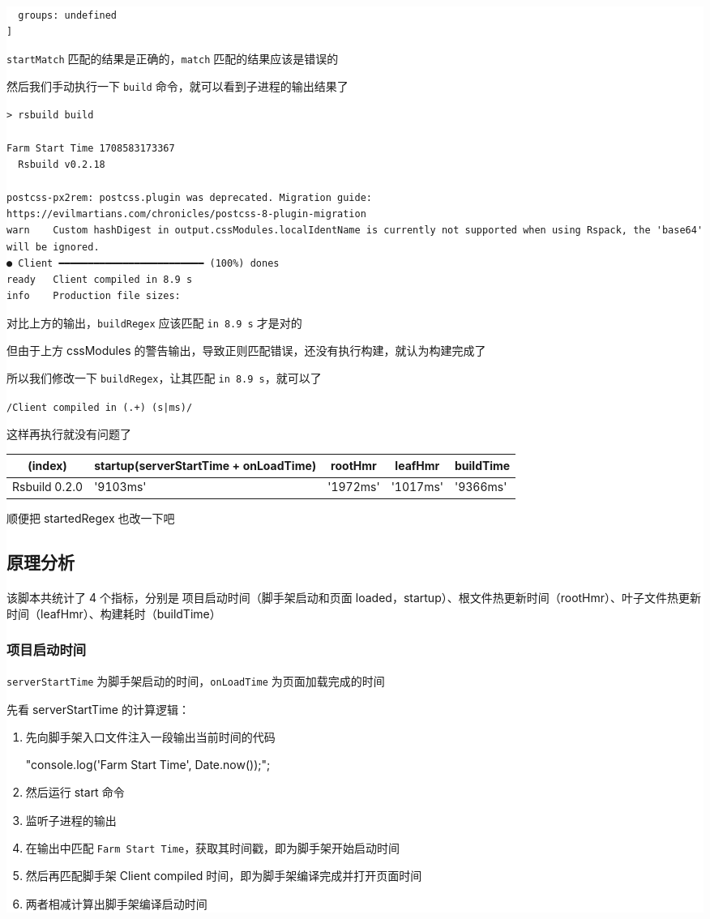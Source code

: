 ```
  groups: undefined
]
```

`startMatch` 匹配的结果是正确的，`match` 匹配的结果应该是错误的

然后我们手动执行一下 `build` 命令，就可以看到子进程的输出结果了

```
> rsbuild build

Farm Start Time 1708583173367
  Rsbuild v0.2.18

postcss-px2rem: postcss.plugin was deprecated. Migration guide:
https://evilmartians.com/chronicles/postcss-8-plugin-migration
warn    Custom hashDigest in output.cssModules.localIdentName is currently not supported when using Rspack, the 'base64' will be ignored.
● Client ━━━━━━━━━━━━━━━━━━━━━━━━━ (100%) dones
ready   Client compiled in 8.9 s
info    Production file sizes:
```

对比上方的输出，`buildRegex` 应该匹配 `in 8.9 s` 才是对的

但由于上方 cssModules 的警告输出，导致正则匹配错误，还没有执行构建，就认为构建完成了

所以我们修改一下 `buildRegex`，让其匹配 `in 8.9 s`，就可以了

```
/Client compiled in (.+) (s|ms)/
```

这样再执行就没有问题了

| (index)       | startup(serverStartTime + onLoadTime) | rootHmr  | leafHmr  | buildTime |
| ------------- | ------------------------------------- | -------- | -------- | --------- |
| Rsbuild 0.2.0 | '9103ms'                              | '1972ms' | '1017ms' | '9366ms'  |

顺便把 startedRegex 也改一下吧

## 原理分析

该脚本共统计了 4 个指标，分别是 项目启动时间（脚手架启动和页面 loaded，startup）、根文件热更新时间（rootHmr）、叶子文件热更新时间（leafHmr）、构建耗时（buildTime）

### 项目启动时间

`serverStartTime` 为脚手架启动的时间，`onLoadTime` 为页面加载完成的时间

先看 serverStartTime 的计算逻辑：

1. 先向脚手架入口文件注入一段输出当前时间的代码

   "console.log('Farm Start Time', Date.now());";

2. 然后运行 start 命令
3. 监听子进程的输出
4. 在输出中匹配 `Farm Start Time`，获取其时间戳，即为脚手架开始启动时间
5. 然后再匹配脚手架 Client compiled 时间，即为脚手架编译完成并打开页面时间
6. 两者相减计算出脚手架编译启动时间
